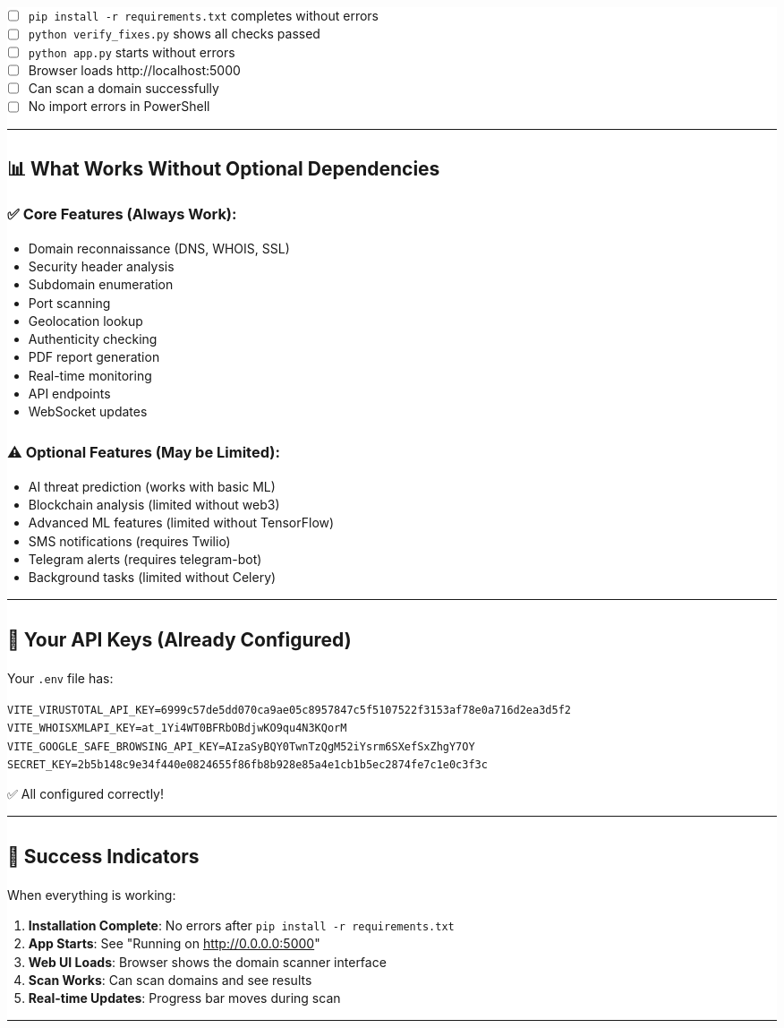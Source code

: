 - [ ] `pip install -r requirements.txt` completes without errors
- [ ] `python verify_fixes.py` shows all checks passed
- [ ] `python app.py` starts without errors
- [ ] Browser loads http://localhost:5000
- [ ] Can scan a domain successfully
- [ ] No import errors in PowerShell

---

## 📊 What Works Without Optional Dependencies

### ✅ Core Features (Always Work):
- Domain reconnaissance (DNS, WHOIS, SSL)
- Security header analysis
- Subdomain enumeration
- Port scanning
- Geolocation lookup
- Authenticity checking
- PDF report generation
- Real-time monitoring
- API endpoints
- WebSocket updates

### ⚠️ Optional Features (May be Limited):
- AI threat prediction (works with basic ML)
- Blockchain analysis (limited without web3)
- Advanced ML features (limited without TensorFlow)
- SMS notifications (requires Twilio)
- Telegram alerts (requires telegram-bot)
- Background tasks (limited without Celery)

---

## 🔐 Your API Keys (Already Configured)

Your `.env` file has:
```env
VITE_VIRUSTOTAL_API_KEY=6999c57de5dd070ca9ae05c8957847c5f5107522f3153af78e0a716d2ea3d5f2
VITE_WHOISXMLAPI_KEY=at_1Yi4WT0BFRbOBdjwKO9qu4N3KQorM
VITE_GOOGLE_SAFE_BROWSING_API_KEY=AIzaSyBQY0TwnTzQgM52iYsrm6SXefSxZhgY7OY
SECRET_KEY=2b5b148c9e34f440e0824655f86fb8b928e85a4e1cb1b5ec2874fe7c1e0c3f3c
```

✅ All configured correctly!

---

## 🎉 Success Indicators

When everything is working:

1. **Installation Complete**: No errors after `pip install -r requirements.txt`
2. **App Starts**: See "Running on http://0.0.0.0:5000"
3. **Web UI Loads**: Browser shows the domain scanner interface
4. **Scan Works**: Can scan domains and see results
5. **Real-time Updates**: Progress bar moves during scan

---